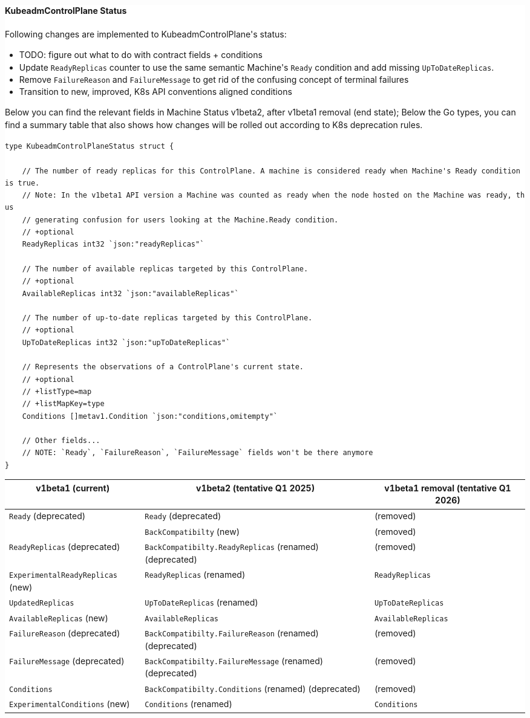 #### KubeadmControlPlane Status

Following changes are implemented to KubeadmControlPlane's status:

- TODO: figure out what to do with contract fields + conditions
- Update `ReadyReplicas` counter to use the same semantic Machine's `Ready` condition and add missing `UpToDateReplicas`.
- Remove `FailureReason` and `FailureMessage` to get rid of the confusing concept of terminal failures
- Transition to new, improved, K8s API conventions aligned conditions

Below you can find the relevant fields in Machine Status v1beta2, after v1beta1 removal (end state);
Below the Go types, you can find a summary table that also shows how changes will be rolled out according to K8s deprecation rules.

```golang
type KubeadmControlPlaneStatus struct {

    // The number of ready replicas for this ControlPlane. A machine is considered ready when Machine's Ready condition is true.
    // Note: In the v1beta1 API version a Machine was counted as ready when the node hosted on the Machine was ready, thus 
    // generating confusion for users looking at the Machine.Ready condition.
    // +optional
    ReadyReplicas int32 `json:"readyReplicas"`

    // The number of available replicas targeted by this ControlPlane.
    // +optional
    AvailableReplicas int32 `json:"availableReplicas"`
	
    // The number of up-to-date replicas targeted by this ControlPlane.
    // +optional
    UpToDateReplicas int32 `json:"upToDateReplicas"`

    // Represents the observations of a ControlPlane's current state.
    // +optional
    // +listType=map
    // +listMapKey=type
    Conditions []metav1.Condition `json:"conditions,omitempty"`

    // Other fields...
	// NOTE: `Ready`, `FailureReason`, `FailureMessage` fields won't be there anymore
}
```

| v1beta1 (current)                 | v1beta2 (tentative Q1 2025)                              | v1beta1 removal (tentative Q1 2026) |
|-----------------------------------|----------------------------------------------------------|-------------------------------------|
| `Ready` (deprecated)              | `Ready` (deprecated)                                     | (removed)                           |
|                                   | `BackCompatibilty` (new)                                 | (removed)                           |
| `ReadyReplicas` (deprecated)      | `BackCompatibilty.ReadyReplicas` (renamed) (deprecated)  | (removed)                           |
| `ExperimentalReadyReplicas` (new) | `ReadyReplicas` (renamed)                                | `ReadyReplicas`                     |
| `UpdatedReplicas`                 | `UpToDateReplicas` (renamed)                             | `UpToDateReplicas`                  |
| `AvailableReplicas` (new)         | `AvailableReplicas`                                      | `AvailableReplicas`                 |
| `FailureReason` (deprecated)      | `BackCompatibilty.FailureReason` (renamed) (deprecated)  | (removed)                           |
| `FailureMessage` (deprecated)     | `BackCompatibilty.FailureMessage` (renamed) (deprecated) | (removed)                           |
| `Conditions`                      | `BackCompatibilty.Conditions` (renamed) (deprecated)     | (removed)                           |
| `ExperimentalConditions` (new)    | `Conditions` (renamed)                                   | `Conditions`                        |